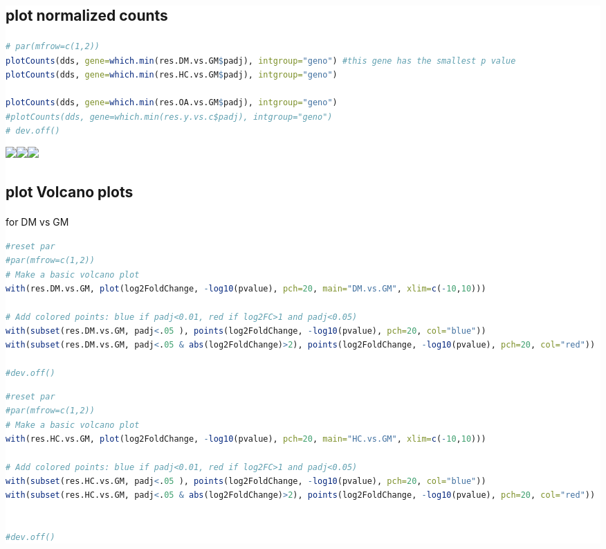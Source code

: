 

## plot normalized counts


``` r
# par(mfrow=c(1,2))
plotCounts(dds, gene=which.min(res.DM.vs.GM$padj), intgroup="geno") #this gene has the smallest p value
plotCounts(dds, gene=which.min(res.HC.vs.GM$padj), intgroup="geno")

plotCounts(dds, gene=which.min(res.OA.vs.GM$padj), intgroup="geno")
#plotCounts(dds, gene=which.min(res.y.vs.c$padj), intgroup="geno")
# dev.off()
```

<img src="RNASeqDESeq2LWData_vs_GM_files/figure-html/unnamed-chunk-47-1.png" width="50%" /><img src="RNASeqDESeq2LWData_vs_GM_files/figure-html/unnamed-chunk-47-2.png" width="50%" /><img src="RNASeqDESeq2LWData_vs_GM_files/figure-html/unnamed-chunk-47-3.png" width="50%" />

## plot Volcano plots

for DM vs GM


``` r
#reset par
#par(mfrow=c(1,2))
# Make a basic volcano plot
with(res.DM.vs.GM, plot(log2FoldChange, -log10(pvalue), pch=20, main="DM.vs.GM", xlim=c(-10,10)))

# Add colored points: blue if padj<0.01, red if log2FC>1 and padj<0.05)
with(subset(res.DM.vs.GM, padj<.05 ), points(log2FoldChange, -log10(pvalue), pch=20, col="blue"))
with(subset(res.DM.vs.GM, padj<.05 & abs(log2FoldChange)>2), points(log2FoldChange, -log10(pvalue), pch=20, col="red"))

#dev.off()
```

<embed src="RNASeqDESeq2LWData_vs_GM_files/figure-html/DMvsGM-1.pdf" width="50%" type="application/pdf" />


``` r
#reset par
#par(mfrow=c(1,2))
# Make a basic volcano plot
with(res.HC.vs.GM, plot(log2FoldChange, -log10(pvalue), pch=20, main="HC.vs.GM", xlim=c(-10,10)))

# Add colored points: blue if padj<0.01, red if log2FC>1 and padj<0.05)
with(subset(res.HC.vs.GM, padj<.05 ), points(log2FoldChange, -log10(pvalue), pch=20, col="blue"))
with(subset(res.HC.vs.GM, padj<.05 & abs(log2FoldChange)>2), points(log2FoldChange, -log10(pvalue), pch=20, col="red"))


#dev.off()
```
